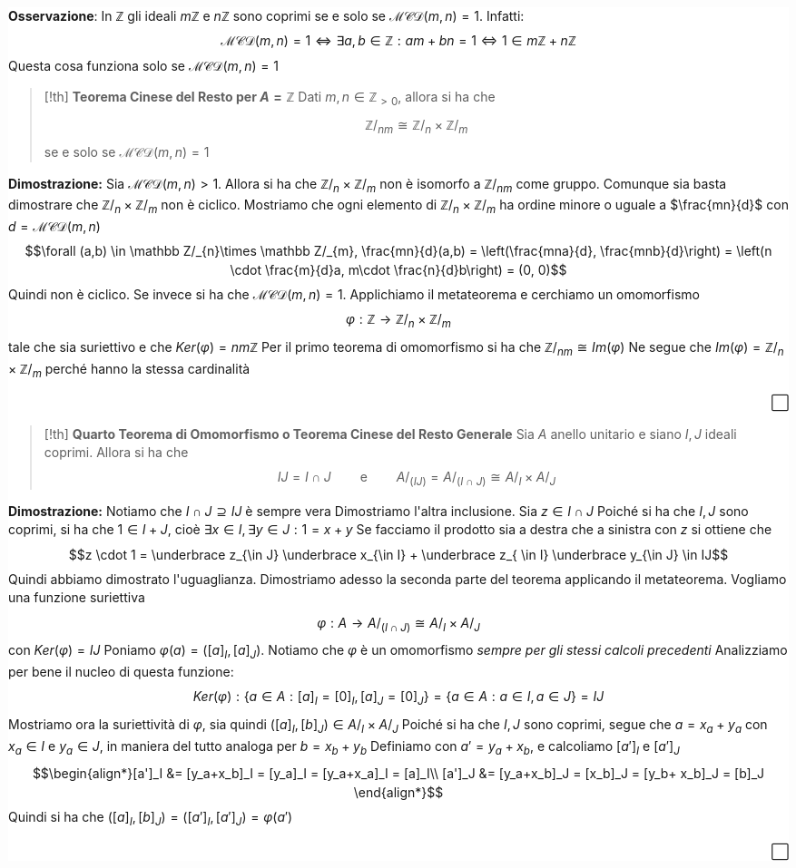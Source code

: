 **Osservazione**: In $\mathbb Z$ gli ideali $m \mathbb Z$ e $n \mathbb Z$ sono coprimi se e solo se $\mathcal{MCD}(m,n) = 1$. Infatti: $$\mathcal{MCD}(m,n) = 1 \Leftrightarrow \exists a,b \in \mathbb Z:am+bn = 1 \Leftrightarrow 1 \in m\mathbb Z + n\mathbb Z$$
Questa cosa funziona solo se $\mathcal{MCD}(m,n) = 1$

>[!th]  **Teorema Cinese del Resto per $A = \mathbb Z$**
>Dati $m,n \in \mathbb Z_{>0}$, allora si ha che $$\mathbb Z/_{nm} \cong \mathbb Z/_{n} \times \mathbb Z/_{m}$$ se e solo se $\mathcal{MCD}(m,n) = 1$

**Dimostrazione:**
Sia $\mathcal{MCD}(m,n) > 1$. Allora si ha che $\mathbb Z/_{n}\times \mathbb Z/_{m}$  non è isomorfo a $\mathbb Z/_{nm}$ come gruppo.
Comunque sia basta dimostrare che $\mathbb Z/_{n}\times \mathbb Z/_{m}$ non è ciclico. 
Mostriamo che ogni elemento di $\mathbb Z/_{n}\times \mathbb Z/_{m}$ ha ordine minore o uguale a $\frac{mn}{d}$ con $d = \mathcal{MCD}(m,n)$ $$\forall (a,b) \in \mathbb Z/_{n}\times \mathbb Z/_{m}, \frac{mn}{d}(a,b) = \left(\frac{mna}{d}, \frac{mnb}{d}\right) = \left(n \cdot \frac{m}{d}a, m\cdot \frac{n}{d}b\right) = (0, 0)$$
Quindi non è ciclico. 
Se invece si ha che $\mathcal{MCD}(m,n) = 1$.  Applichiamo il metateorema e cerchiamo un omomorfismo $$\varphi: \mathbb Z \rightarrow \mathbb Z/_{n}\times \mathbb Z/_{m}$$ tale che sia suriettivo e che $Ker(\varphi) = nm \mathbb Z$
Per il primo teorema di omomorfismo si ha che $\mathbb Z/_{nm} \cong Im(\varphi)$
Ne segue che $Im(\varphi) = \mathbb Z/_{n}\times \mathbb Z/_{m}$ perché hanno la stessa cardinalità
<p style="text-align:right;">⃞</p>

>[!th]  **Quarto Teorema di Omomorfismo o Teorema Cinese del Resto Generale**
>Sia $A$ anello unitario e siano $I,J$ ideali coprimi. Allora si ha che $$IJ = I\cap J \qquad \text{e} \qquad A/_{(IJ)} = A/_{(I\cap J)} \cong A/_I\times A/_J$$

**Dimostrazione:**
Notiamo che $I \cap J \supseteq IJ$ è sempre vera 
Dimostriamo l'altra inclusione. Sia $z \in I\cap J$
Poiché si ha che $I,J$ sono coprimi, si ha che $1 \in I+J$, cioè $\exists x \in I, \exists y \in J:1 = x+y$
Se facciamo il prodotto sia a destra che a sinistra con $z$ si ottiene che $$z \cdot 1 = \underbrace z_{\in J} \underbrace x_{\in I} + \underbrace z_{ \in I} \underbrace y_{\in J} \in IJ$$
Quindi abbiamo dimostrato l'uguaglianza.
Dimostriamo adesso la seconda parte del teorema applicando il metateorema. 
Vogliamo una funzione suriettiva $$\varphi : A \rightarrow A/_{(I\cap J)} \cong A/_I\times A/_J$$ con $Ker(\varphi) = IJ$
Poniamo $\varphi(a) = ([a]_I, [a]_J)$. Notiamo che $\varphi$ è un omomorfismo *sempre per gli stessi calcoli precedenti*
Analizziamo per bene il nucleo di questa funzione: $$Ker(\varphi): \{a \in A: [a]_I = [0]_I, [a]_J = [0]_J\} = \{a \in A: a\in I, a \in J\} = IJ$$
Mostriamo ora la suriettività di $\varphi$, sia quindi $([a]_I, [b]_J) \in A/_I \times A/_J$
Poiché si ha che $I,J$ sono coprimi, segue che $a = x_a +y_a$ con $x_a \in I$ e $y_a \in J$, in maniera del tutto analoga per $b = x_b+y_b$
Definiamo con $a' = y_a+x_b$, e calcoliamo $[a']_I$ e $[a']_J$ 
$$\begin{align*}[a']_I &= [y_a+x_b]_I = [y_a]_I = [y_a+x_a]_I = [a]_I\\ [a']_J &= [y_a+x_b]_J = [x_b]_J = [y_b+ x_b]_J = [b]_J
\end{align*}$$
Quindi si ha che $([a]_I, [b]_J) = ([a']_I, [a']_J) = \varphi(a')$
<p style="text-align:right;">⃞</p>
